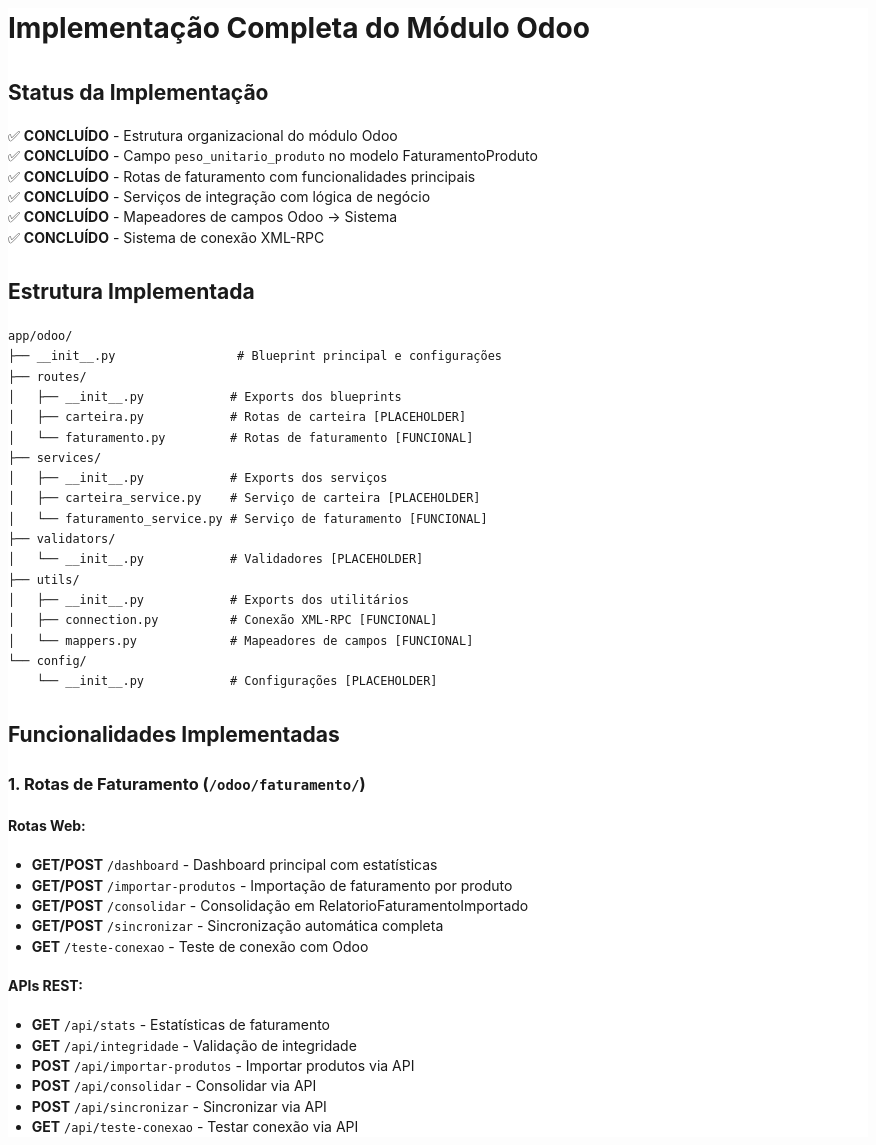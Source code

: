 # Implementação Completa do Módulo Odoo

## Status da Implementação

✅ **CONCLUÍDO** - Estrutura organizacional do módulo Odoo  
✅ **CONCLUÍDO** - Campo `peso_unitario_produto` no modelo FaturamentoProduto  
✅ **CONCLUÍDO** - Rotas de faturamento com funcionalidades principais  
✅ **CONCLUÍDO** - Serviços de integração com lógica de negócio  
✅ **CONCLUÍDO** - Mapeadores de campos Odoo → Sistema  
✅ **CONCLUÍDO** - Sistema de conexão XML-RPC  

## Estrutura Implementada

```
app/odoo/
├── __init__.py                 # Blueprint principal e configurações
├── routes/
│   ├── __init__.py            # Exports dos blueprints
│   ├── carteira.py            # Rotas de carteira [PLACEHOLDER]
│   └── faturamento.py         # Rotas de faturamento [FUNCIONAL]
├── services/
│   ├── __init__.py            # Exports dos serviços
│   ├── carteira_service.py    # Serviço de carteira [PLACEHOLDER]
│   └── faturamento_service.py # Serviço de faturamento [FUNCIONAL]
├── validators/
│   └── __init__.py            # Validadores [PLACEHOLDER]
├── utils/
│   ├── __init__.py            # Exports dos utilitários
│   ├── connection.py          # Conexão XML-RPC [FUNCIONAL]
│   └── mappers.py             # Mapeadores de campos [FUNCIONAL]
└── config/
    └── __init__.py            # Configurações [PLACEHOLDER]
```

## Funcionalidades Implementadas

### 1. Rotas de Faturamento (`/odoo/faturamento/`)

#### Rotas Web:
- **GET/POST** `/dashboard` - Dashboard principal com estatísticas
- **GET/POST** `/importar-produtos` - Importação de faturamento por produto
- **GET/POST** `/consolidar` - Consolidação em RelatorioFaturamentoImportado
- **GET/POST** `/sincronizar` - Sincronização automática completa
- **GET** `/teste-conexao` - Teste de conexão com Odoo

#### APIs REST:
- **GET** `/api/stats` - Estatísticas de faturamento
- **GET** `/api/integridade` - Validação de integridade
- **POST** `/api/importar-produtos` - Importar produtos via API
- **POST** `/api/consolidar` - Consolidar via API
- **POST** `/api/sincronizar` - Sincronizar via API
- **GET** `/api/teste-conexao` - Testar conexão via API
